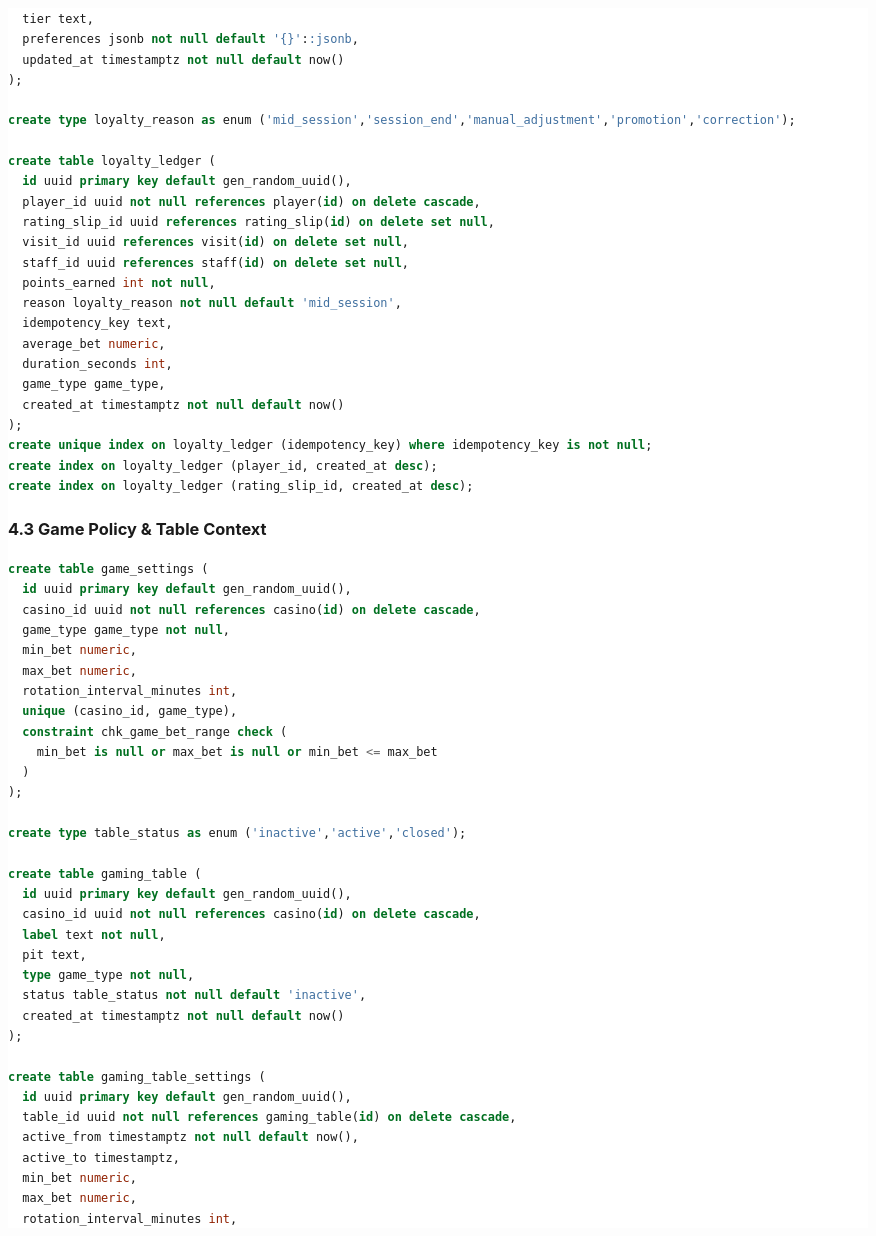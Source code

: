 ```sql
  tier text,
  preferences jsonb not null default '{}'::jsonb,
  updated_at timestamptz not null default now()
);

create type loyalty_reason as enum ('mid_session','session_end','manual_adjustment','promotion','correction');

create table loyalty_ledger (
  id uuid primary key default gen_random_uuid(),
  player_id uuid not null references player(id) on delete cascade,
  rating_slip_id uuid references rating_slip(id) on delete set null,
  visit_id uuid references visit(id) on delete set null,
  staff_id uuid references staff(id) on delete set null,
  points_earned int not null,
  reason loyalty_reason not null default 'mid_session',
  idempotency_key text,
  average_bet numeric,
  duration_seconds int,
  game_type game_type,
  created_at timestamptz not null default now()
);
create unique index on loyalty_ledger (idempotency_key) where idempotency_key is not null;
create index on loyalty_ledger (player_id, created_at desc);
create index on loyalty_ledger (rating_slip_id, created_at desc);
```

### 4.3 Game Policy & Table Context

```sql
create table game_settings (
  id uuid primary key default gen_random_uuid(),
  casino_id uuid not null references casino(id) on delete cascade,
  game_type game_type not null,
  min_bet numeric,
  max_bet numeric,
  rotation_interval_minutes int,
  unique (casino_id, game_type),
  constraint chk_game_bet_range check (
    min_bet is null or max_bet is null or min_bet <= max_bet
  )
);

create type table_status as enum ('inactive','active','closed');

create table gaming_table (
  id uuid primary key default gen_random_uuid(),
  casino_id uuid not null references casino(id) on delete cascade,
  label text not null,
  pit text,
  type game_type not null,
  status table_status not null default 'inactive',
  created_at timestamptz not null default now()
);

create table gaming_table_settings (
  id uuid primary key default gen_random_uuid(),
  table_id uuid not null references gaming_table(id) on delete cascade,
  active_from timestamptz not null default now(),
  active_to timestamptz,
  min_bet numeric,
  max_bet numeric,
  rotation_interval_minutes int,
```
